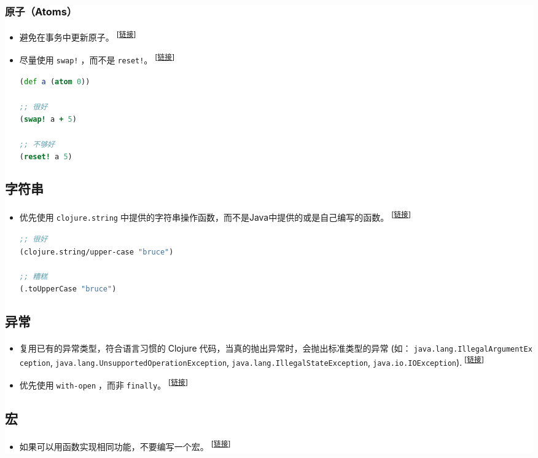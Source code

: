 ### 原子（Atoms）

* <a name="atoms-no-update-within-transactions"></a>
  避免在事务中更新原子。
<sup>[[链接](#atoms-no-update-within-transactions)]</sup>

* <a name="atoms-prefer-swap-over-reset"></a>
  尽量使用 `swap!` ，而不是 `reset!`。
<sup>[[链接](#atoms-prefer-swap-over-reset)]</sup>

    ```Clojure
    (def a (atom 0))

    ;; 很好
    (swap! a + 5)

    ;; 不够好
    (reset! a 5)
    ```
    
    
## 字符串

* <a name="prefer-clojure-string-over-interop"></a>
  优先使用 `clojure.string` 中提供的字符串操作函数，而不是Java中提供的或是自己编写的函数。
<sup>[[链接](#prefer-clojure-string-over-interop)]</sup>

    ```Clojure
    ;; 很好
    (clojure.string/upper-case "bruce")

    ;; 糟糕
    (.toUpperCase "bruce")
    ```

## 异常

* <a name="reuse-existing-exception-types"></a>
  复用已有的异常类型，符合语言习惯的 Clojure 代码，当真的抛出异常时，会抛出标准类型的异常
  (如： `java.lang.IllegalArgumentException`,
  `java.lang.UnsupportedOperationException`,
  `java.lang.IllegalStateException`, `java.io.IOException`).
<sup>[[链接](#reuse-existing-exception-types)]</sup>

* <a name="prefer-with-open-over-finally"></a>
  优先使用 `with-open` ，而非 `finally`。
<sup>[[链接](#prefer-with-open-over-finally)]</sup>


## 宏

* <a name="dont-write-macro-if-fn-will-do"></a>
  如果可以用函数实现相同功能，不要编写一个宏。
<sup>[[链接](#dont-write-macro-if-fn-will-do)]</sup>
